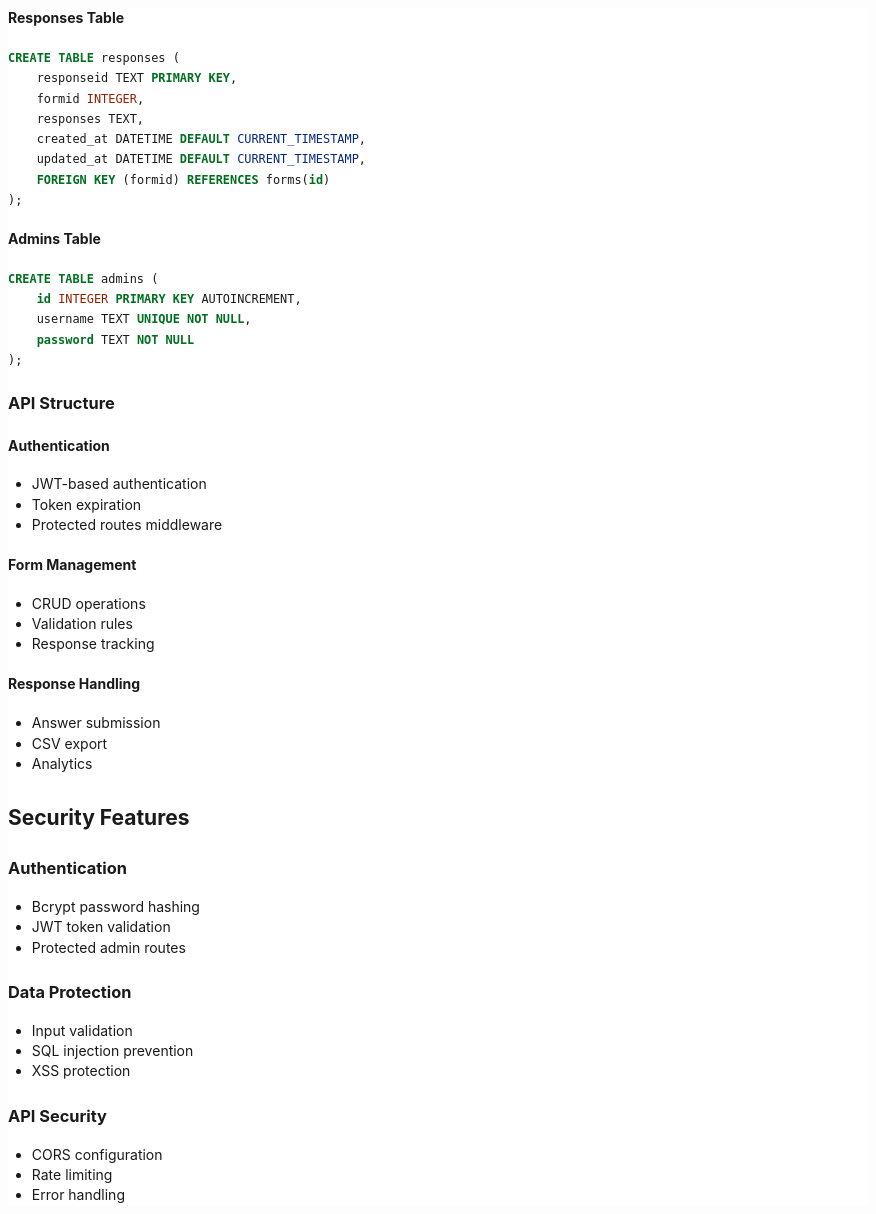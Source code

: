 #### Responses Table
```sql
CREATE TABLE responses (
    responseid TEXT PRIMARY KEY,
    formid INTEGER,
    responses TEXT,
    created_at DATETIME DEFAULT CURRENT_TIMESTAMP,
    updated_at DATETIME DEFAULT CURRENT_TIMESTAMP,
    FOREIGN KEY (formid) REFERENCES forms(id)
);
```

#### Admins Table
```sql
CREATE TABLE admins (
    id INTEGER PRIMARY KEY AUTOINCREMENT,
    username TEXT UNIQUE NOT NULL,
    password TEXT NOT NULL
);
```

### API Structure

#### Authentication
- JWT-based authentication
- Token expiration
- Protected routes middleware

#### Form Management
- CRUD operations
- Validation rules
- Response tracking

#### Response Handling
- Answer submission
- CSV export
- Analytics

## Security Features

### Authentication
- Bcrypt password hashing
- JWT token validation
- Protected admin routes

### Data Protection
- Input validation
- SQL injection prevention
- XSS protection

### API Security
- CORS configuration
- Rate limiting
- Error handling
